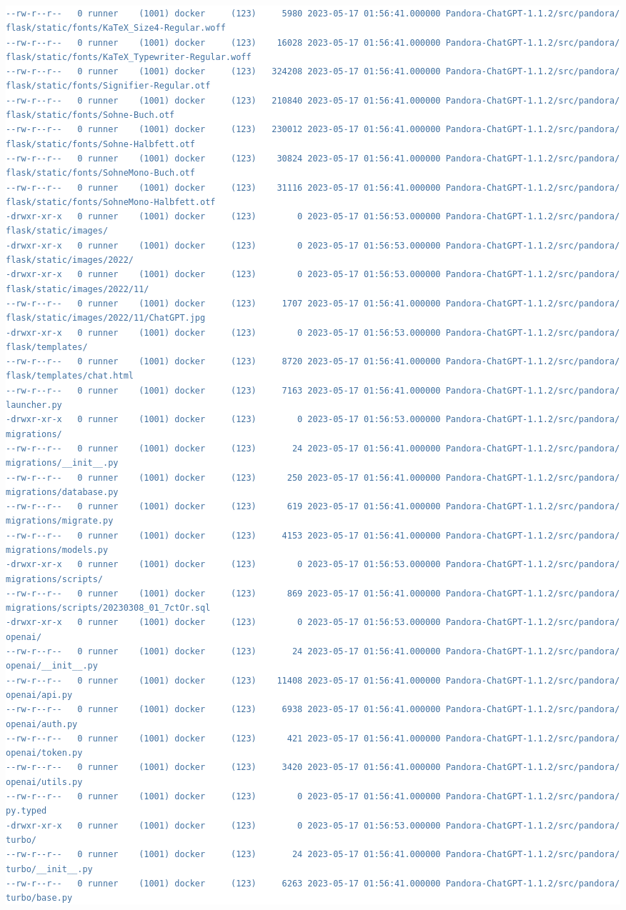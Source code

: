 ```diff
--rw-r--r--   0 runner    (1001) docker     (123)     5980 2023-05-17 01:56:41.000000 Pandora-ChatGPT-1.1.2/src/pandora/flask/static/fonts/KaTeX_Size4-Regular.woff
--rw-r--r--   0 runner    (1001) docker     (123)    16028 2023-05-17 01:56:41.000000 Pandora-ChatGPT-1.1.2/src/pandora/flask/static/fonts/KaTeX_Typewriter-Regular.woff
--rw-r--r--   0 runner    (1001) docker     (123)   324208 2023-05-17 01:56:41.000000 Pandora-ChatGPT-1.1.2/src/pandora/flask/static/fonts/Signifier-Regular.otf
--rw-r--r--   0 runner    (1001) docker     (123)   210840 2023-05-17 01:56:41.000000 Pandora-ChatGPT-1.1.2/src/pandora/flask/static/fonts/Sohne-Buch.otf
--rw-r--r--   0 runner    (1001) docker     (123)   230012 2023-05-17 01:56:41.000000 Pandora-ChatGPT-1.1.2/src/pandora/flask/static/fonts/Sohne-Halbfett.otf
--rw-r--r--   0 runner    (1001) docker     (123)    30824 2023-05-17 01:56:41.000000 Pandora-ChatGPT-1.1.2/src/pandora/flask/static/fonts/SohneMono-Buch.otf
--rw-r--r--   0 runner    (1001) docker     (123)    31116 2023-05-17 01:56:41.000000 Pandora-ChatGPT-1.1.2/src/pandora/flask/static/fonts/SohneMono-Halbfett.otf
-drwxr-xr-x   0 runner    (1001) docker     (123)        0 2023-05-17 01:56:53.000000 Pandora-ChatGPT-1.1.2/src/pandora/flask/static/images/
-drwxr-xr-x   0 runner    (1001) docker     (123)        0 2023-05-17 01:56:53.000000 Pandora-ChatGPT-1.1.2/src/pandora/flask/static/images/2022/
-drwxr-xr-x   0 runner    (1001) docker     (123)        0 2023-05-17 01:56:53.000000 Pandora-ChatGPT-1.1.2/src/pandora/flask/static/images/2022/11/
--rw-r--r--   0 runner    (1001) docker     (123)     1707 2023-05-17 01:56:41.000000 Pandora-ChatGPT-1.1.2/src/pandora/flask/static/images/2022/11/ChatGPT.jpg
-drwxr-xr-x   0 runner    (1001) docker     (123)        0 2023-05-17 01:56:53.000000 Pandora-ChatGPT-1.1.2/src/pandora/flask/templates/
--rw-r--r--   0 runner    (1001) docker     (123)     8720 2023-05-17 01:56:41.000000 Pandora-ChatGPT-1.1.2/src/pandora/flask/templates/chat.html
--rw-r--r--   0 runner    (1001) docker     (123)     7163 2023-05-17 01:56:41.000000 Pandora-ChatGPT-1.1.2/src/pandora/launcher.py
-drwxr-xr-x   0 runner    (1001) docker     (123)        0 2023-05-17 01:56:53.000000 Pandora-ChatGPT-1.1.2/src/pandora/migrations/
--rw-r--r--   0 runner    (1001) docker     (123)       24 2023-05-17 01:56:41.000000 Pandora-ChatGPT-1.1.2/src/pandora/migrations/__init__.py
--rw-r--r--   0 runner    (1001) docker     (123)      250 2023-05-17 01:56:41.000000 Pandora-ChatGPT-1.1.2/src/pandora/migrations/database.py
--rw-r--r--   0 runner    (1001) docker     (123)      619 2023-05-17 01:56:41.000000 Pandora-ChatGPT-1.1.2/src/pandora/migrations/migrate.py
--rw-r--r--   0 runner    (1001) docker     (123)     4153 2023-05-17 01:56:41.000000 Pandora-ChatGPT-1.1.2/src/pandora/migrations/models.py
-drwxr-xr-x   0 runner    (1001) docker     (123)        0 2023-05-17 01:56:53.000000 Pandora-ChatGPT-1.1.2/src/pandora/migrations/scripts/
--rw-r--r--   0 runner    (1001) docker     (123)      869 2023-05-17 01:56:41.000000 Pandora-ChatGPT-1.1.2/src/pandora/migrations/scripts/20230308_01_7ctOr.sql
-drwxr-xr-x   0 runner    (1001) docker     (123)        0 2023-05-17 01:56:53.000000 Pandora-ChatGPT-1.1.2/src/pandora/openai/
--rw-r--r--   0 runner    (1001) docker     (123)       24 2023-05-17 01:56:41.000000 Pandora-ChatGPT-1.1.2/src/pandora/openai/__init__.py
--rw-r--r--   0 runner    (1001) docker     (123)    11408 2023-05-17 01:56:41.000000 Pandora-ChatGPT-1.1.2/src/pandora/openai/api.py
--rw-r--r--   0 runner    (1001) docker     (123)     6938 2023-05-17 01:56:41.000000 Pandora-ChatGPT-1.1.2/src/pandora/openai/auth.py
--rw-r--r--   0 runner    (1001) docker     (123)      421 2023-05-17 01:56:41.000000 Pandora-ChatGPT-1.1.2/src/pandora/openai/token.py
--rw-r--r--   0 runner    (1001) docker     (123)     3420 2023-05-17 01:56:41.000000 Pandora-ChatGPT-1.1.2/src/pandora/openai/utils.py
--rw-r--r--   0 runner    (1001) docker     (123)        0 2023-05-17 01:56:41.000000 Pandora-ChatGPT-1.1.2/src/pandora/py.typed
-drwxr-xr-x   0 runner    (1001) docker     (123)        0 2023-05-17 01:56:53.000000 Pandora-ChatGPT-1.1.2/src/pandora/turbo/
--rw-r--r--   0 runner    (1001) docker     (123)       24 2023-05-17 01:56:41.000000 Pandora-ChatGPT-1.1.2/src/pandora/turbo/__init__.py
--rw-r--r--   0 runner    (1001) docker     (123)     6263 2023-05-17 01:56:41.000000 Pandora-ChatGPT-1.1.2/src/pandora/turbo/base.py
```